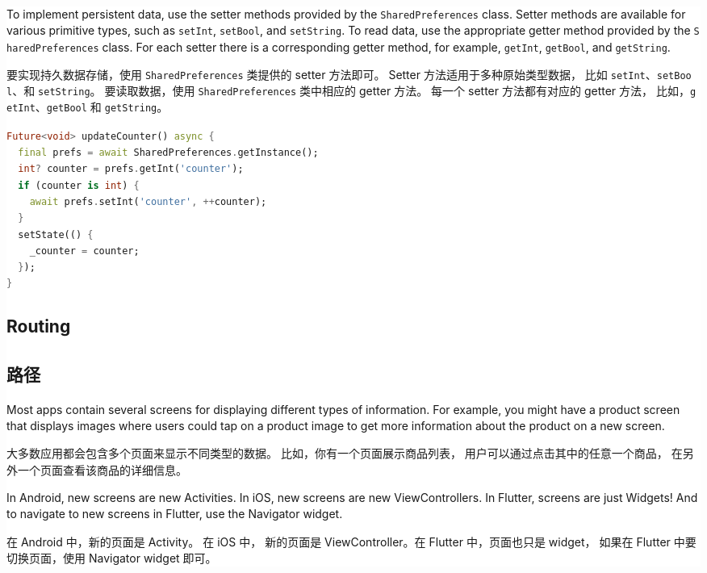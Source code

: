 To implement persistent data, use the setter methods
provided by the `SharedPreferences` class.
Setter methods are available for various primitive
types, such as `setInt`, `setBool`, and `setString`.
To read data, use the appropriate getter method provided
by the `SharedPreferences` class. For each
setter there is a corresponding getter method,
for example, `getInt`, `getBool`, and `getString`.

要实现持久数据存储，使用 `SharedPreferences` 类提供的 setter 方法即可。
Setter 方法适用于多种原始类型数据，
比如 `setInt`、`setBool`、和 `setString`。
要读取数据，使用 `SharedPreferences` 类中相应的 getter 方法。
每一个 setter 方法都有对应的 getter 方法，
比如，`getInt`、`getBool` 和 `getString`。

<?code-excerpt "lib/examples.dart (SharedPrefsUpdate)"?>
```dart
Future<void> updateCounter() async {
  final prefs = await SharedPreferences.getInstance();
  int? counter = prefs.getInt('counter');
  if (counter is int) {
    await prefs.setInt('counter', ++counter);
  }
  setState(() {
    _counter = counter;
  });
}
```

## Routing

## 路径

Most apps contain several screens for displaying different
types of information. For example, you might have a product
screen that displays images where users could tap on a product
image to get more information about the product on a new screen.

大多数应用都会包含多个页面来显示不同类型的数据。
比如，你有一个页面展示商品列表，
用户可以通过点击其中的任意一个商品，
在另外一个页面查看该商品的详细信息。

In Android, new screens are new Activities.
In iOS, new screens are new ViewControllers. In Flutter,
screens are just Widgets! And to navigate to new
screens in Flutter, use the Navigator widget.

在 Android 中，新的页面是 Activity。 在 iOS 中，
新的页面是 ViewController。在 Flutter 中，页面也只是 widget，
如果在 Flutter 中要切换页面，使用 Navigator widget 即可。
